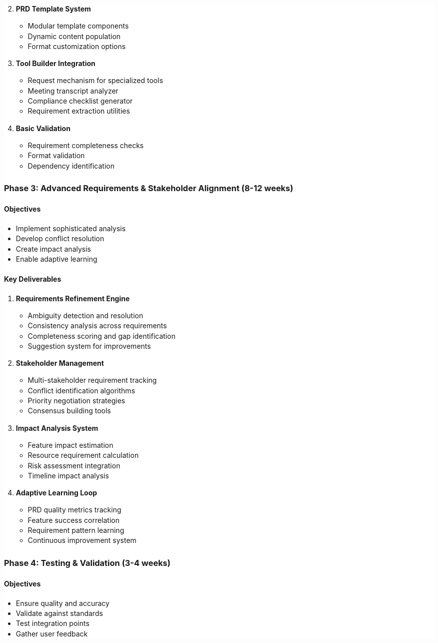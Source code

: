 2. **PRD Template System**
   - Modular template components
   - Dynamic content population
   - Format customization options

3. **Tool Builder Integration**
   - Request mechanism for specialized tools
   - Meeting transcript analyzer
   - Compliance checklist generator
   - Requirement extraction utilities

4. **Basic Validation**
   - Requirement completeness checks
   - Format validation
   - Dependency identification

### Phase 3: Advanced Requirements & Stakeholder Alignment (8-12 weeks)

#### Objectives
- Implement sophisticated analysis
- Develop conflict resolution
- Create impact analysis
- Enable adaptive learning

#### Key Deliverables
1. **Requirements Refinement Engine**
   - Ambiguity detection and resolution
   - Consistency analysis across requirements
   - Completeness scoring and gap identification
   - Suggestion system for improvements

2. **Stakeholder Management**
   - Multi-stakeholder requirement tracking
   - Conflict identification algorithms
   - Priority negotiation strategies
   - Consensus building tools

3. **Impact Analysis System**
   - Feature impact estimation
   - Resource requirement calculation
   - Risk assessment integration
   - Timeline impact analysis

4. **Adaptive Learning Loop**
   - PRD quality metrics tracking
   - Feature success correlation
   - Requirement pattern learning
   - Continuous improvement system

### Phase 4: Testing & Validation (3-4 weeks)

#### Objectives
- Ensure quality and accuracy
- Validate against standards
- Test integration points
- Gather user feedback
